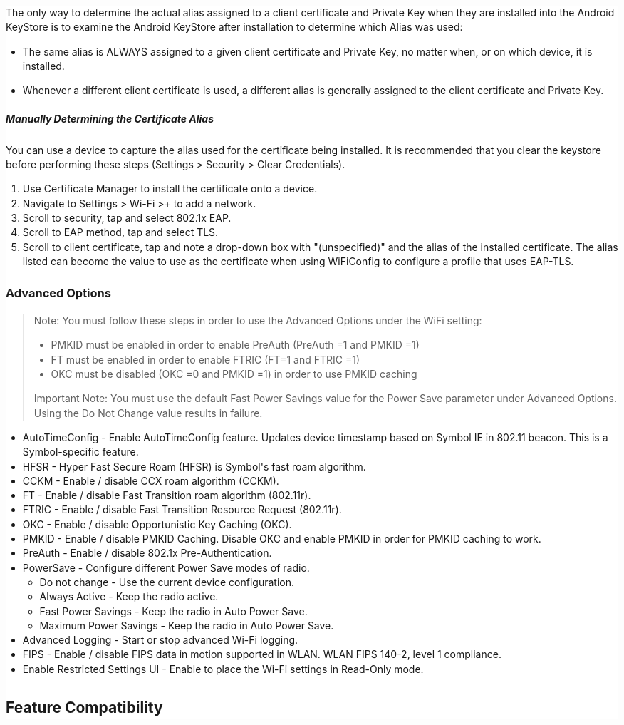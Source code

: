 The only way to determine the actual alias assigned to a client certificate and Private Key when they are installed into the Android KeyStore is to examine the Android KeyStore after installation to determine which Alias was used:

* The same alias is ALWAYS assigned to a given client certificate and Private Key, no matter when, or on which device, it is installed.

* Whenever a different client certificate is used, a different alias is generally assigned to the client certificate and Private Key.

##### Manually Determining the Certificate Alias
You can use a device to capture the alias used for the certificate being installed. It is recommended that you clear the keystore before performing these steps (Settings > Security > Clear Credentials).

1. Use Certificate Manager to install the certificate onto a device.
2. Navigate to Settings > Wi-Fi >+ to add a network.
3. Scroll to security, tap and select 802.1x EAP.
4. Scroll to EAP method, tap and select TLS.
5. Scroll to client certificate, tap and note a drop-down box with "(unspecified)" and the alias of the installed certificate. The alias listed can become the value to use as the certificate when using WiFiConfig to configure a profile that uses EAP-TLS.

### Advanced Options

>Note: You must follow these steps in order to use the Advanced Options under the WiFi setting:
>
>* PMKID must be enabled in order to enable PreAuth (PreAuth =1 and PMKID =1)
>* FT must be enabled in order to enable FTRIC (FT=1 and FTRIC =1)
>* OKC must be disabled (OKC =0 and PMKID =1) in order to use PMKID caching
>
> Important Note: You must use the default Fast Power Savings value for the Power Save parameter under Advanced Options. Using the Do Not Change value results in failure.

* AutoTimeConfig - Enable AutoTimeConfig feature. Updates device timestamp based on Symbol IE in 802.11 beacon. This is a Symbol-specific feature.
* HFSR - Hyper Fast Secure Roam (HFSR) is Symbol's fast roam algorithm. 
* CCKM - Enable / disable CCX roam algorithm (CCKM).
* FT - Enable / disable Fast Transition roam algorithm (802.11r).
* FTRIC - Enable / disable Fast Transition Resource Request (802.11r).
* OKC - Enable / disable Opportunistic Key Caching (OKC).
* PMKID - Enable / disable PMKID Caching. Disable OKC and enable PMKID in order for PMKID caching to work.
* PreAuth - Enable / disable 802.1x Pre-Authentication.
* PowerSave - Configure different Power Save modes of radio.
	* Do not change - Use the current device configuration.
	* Always Active - Keep the radio active.
	* Fast Power Savings - Keep the radio in Auto Power Save.
	* Maximum Power Savings - Keep the radio in Auto Power Save.
* Advanced Logging - Start or stop advanced Wi-Fi logging.
* FIPS - Enable / disable FIPS data in motion supported in WLAN. WLAN FIPS 140-2, level 1 compliance.
* Enable Restricted Settings UI - Enable to place the Wi-Fi settings in Read-Only mode.


## Feature Compatibility
<iframe src="compare.html#mx=4.3&csp=Wi-Fi&os=All&embed=true"></iframe> 

